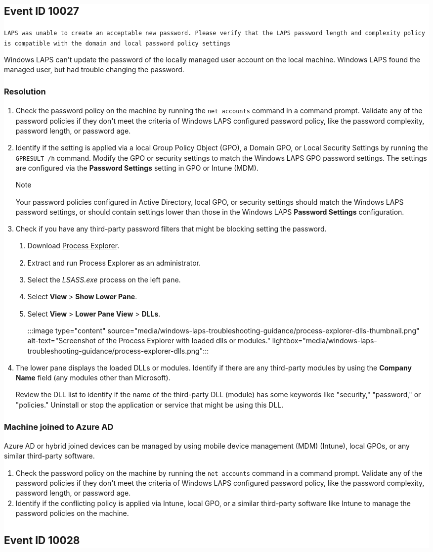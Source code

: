 ## Event ID 10027

```output
LAPS was unable to create an acceptable new password. Please verify that the LAPS password length and complexity policy is compatible with the domain and local password policy settings
```

Windows LAPS can't update the password of the locally managed user account on the local machine. Windows LAPS found the managed user, but had trouble changing the password.

### Resolution

1. Check the password policy on the machine by running the `net accounts` command in a command prompt. Validate any of the password policies if they don't meet the criteria of Windows LAPS configured password policy, like the password complexity, password length, or password age.
2. Identify if the setting is applied via a local Group Policy Object (GPO), a Domain GPO, or Local Security Settings by running the `GPRESULT /h` command. Modify the GPO or security settings to match the Windows LAPS GPO password settings. The settings are configured via the **Password Settings** setting in GPO or Intune (MDM).

    > [!NOTE]
    > Your password policies configured in Active Directory, local GPO, or security settings should match the Windows LAPS password settings, or should contain settings lower than those in the Windows LAPS **Password Settings** configuration.

3. Check if you have any third-party password filters that might be blocking setting the password.
    1. Download [Process Explorer](/sysinternals/downloads/process-explorer).
    2. Extract and run Process Explorer as an administrator.
    3. Select the *LSASS.exe* process on the left pane.
    4. Select **View** > **Show Lower Pane**.
    5. Select **View** > **Lower Pane View** > **DLLs**.

        :::image type="content" source="media/windows-laps-troubleshooting-guidance/process-explorer-dlls-thumbnail.png" alt-text="Screenshot of the Process Explorer with loaded dlls or modules." lightbox="media/windows-laps-troubleshooting-guidance/process-explorer-dlls.png":::

4. The lower pane displays the loaded DLLs or modules. Identify if there are any third-party modules by using the **Company Name** field (any modules other than Microsoft).

    Review the DLL list to identify if the name of the third-party DLL (module) has some keywords like "security," "password," or "policies." Uninstall or stop the application or service that might be using this DLL.

### Machine joined to Azure AD

Azure AD or hybrid joined devices can be managed by using mobile device management (MDM) (Intune), local GPOs, or any similar third-party software.

1. Check the password policy on the machine by running the `net accounts` command in a command prompt. Validate any of the password policies if they don't meet the criteria of Windows LAPS configured password policy, like the password complexity, password length, or password age.
2. Identify if the conflicting policy is applied via Intune, local GPO, or a similar third-party software like Intune to manage the password policies on the machine.

## Event ID 10028
